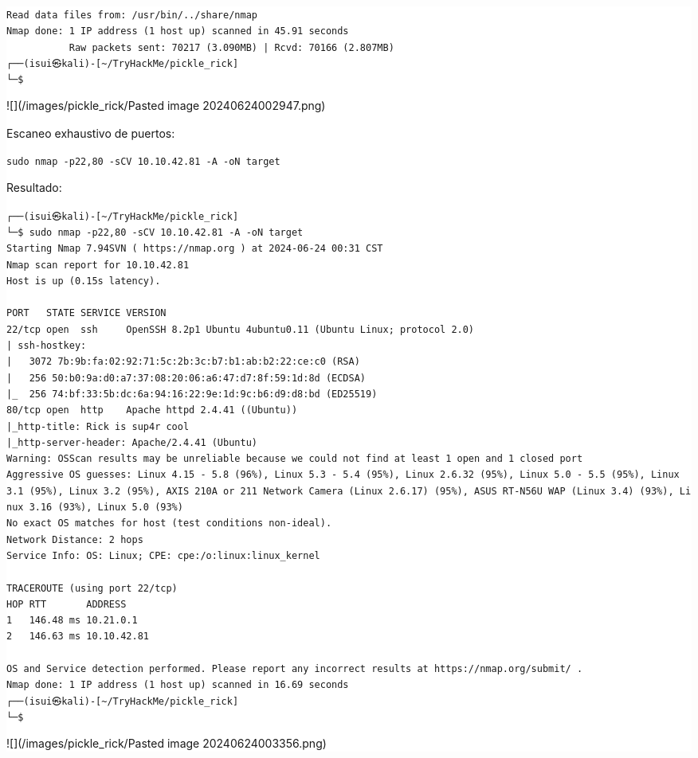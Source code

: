 ```
Read data files from: /usr/bin/../share/nmap
Nmap done: 1 IP address (1 host up) scanned in 45.91 seconds
           Raw packets sent: 70217 (3.090MB) | Rcvd: 70166 (2.807MB)                     
┌──(isui㉿kali)-[~/TryHackMe/pickle_rick]
└─$                     
```
![](/images/pickle_rick/Pasted image 20240624002947.png)

Escaneo exhaustivo de puertos:
```
sudo nmap -p22,80 -sCV 10.10.42.81 -A -oN target
```
Resultado:
```
┌──(isui㉿kali)-[~/TryHackMe/pickle_rick]
└─$ sudo nmap -p22,80 -sCV 10.10.42.81 -A -oN target                                 
Starting Nmap 7.94SVN ( https://nmap.org ) at 2024-06-24 00:31 CST
Nmap scan report for 10.10.42.81
Host is up (0.15s latency).

PORT   STATE SERVICE VERSION
22/tcp open  ssh     OpenSSH 8.2p1 Ubuntu 4ubuntu0.11 (Ubuntu Linux; protocol 2.0)
| ssh-hostkey: 
|   3072 7b:9b:fa:02:92:71:5c:2b:3c:b7:b1:ab:b2:22:ce:c0 (RSA)
|   256 50:b0:9a:d0:a7:37:08:20:06:a6:47:d7:8f:59:1d:8d (ECDSA)
|_  256 74:bf:33:5b:dc:6a:94:16:22:9e:1d:9c:b6:d9:d8:bd (ED25519)
80/tcp open  http    Apache httpd 2.4.41 ((Ubuntu))
|_http-title: Rick is sup4r cool
|_http-server-header: Apache/2.4.41 (Ubuntu)
Warning: OSScan results may be unreliable because we could not find at least 1 open and 1 closed port
Aggressive OS guesses: Linux 4.15 - 5.8 (96%), Linux 5.3 - 5.4 (95%), Linux 2.6.32 (95%), Linux 5.0 - 5.5 (95%), Linux 3.1 (95%), Linux 3.2 (95%), AXIS 210A or 211 Network Camera (Linux 2.6.17) (95%), ASUS RT-N56U WAP (Linux 3.4) (93%), Linux 3.16 (93%), Linux 5.0 (93%)
No exact OS matches for host (test conditions non-ideal).
Network Distance: 2 hops
Service Info: OS: Linux; CPE: cpe:/o:linux:linux_kernel

TRACEROUTE (using port 22/tcp)
HOP RTT       ADDRESS
1   146.48 ms 10.21.0.1
2   146.63 ms 10.10.42.81

OS and Service detection performed. Please report any incorrect results at https://nmap.org/submit/ .
Nmap done: 1 IP address (1 host up) scanned in 16.69 seconds
┌──(isui㉿kali)-[~/TryHackMe/pickle_rick]
└─$ 
```

![](/images/pickle_rick/Pasted image 20240624003356.png)
